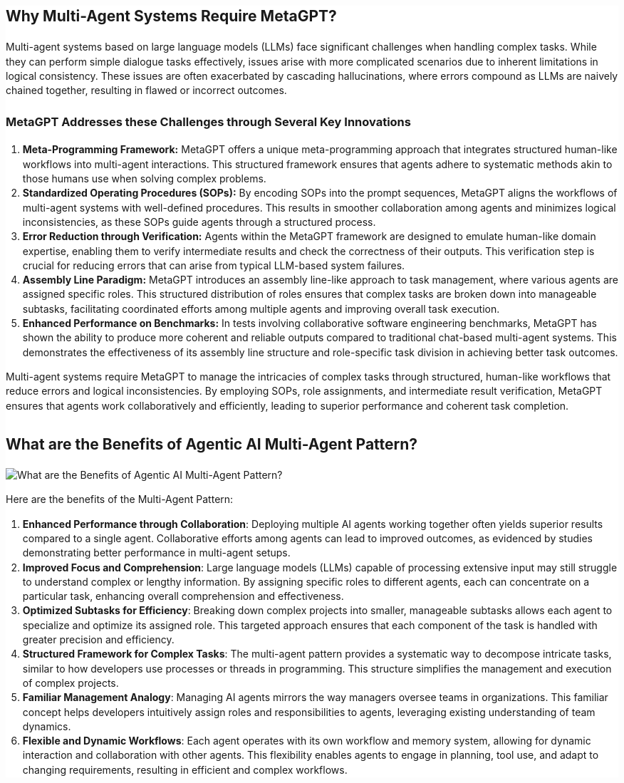 ## Why Multi-Agent Systems Require MetaGPT?

Multi-agent systems based on large language models (LLMs) face significant challenges when handling complex tasks. While they can perform simple dialogue tasks effectively, issues arise with more complicated scenarios due to inherent limitations in logical consistency. These issues are often exacerbated by cascading hallucinations, where errors compound as LLMs are naively chained together, resulting in flawed or incorrect outcomes.

### MetaGPT Addresses these Challenges through Several Key Innovations

1. **Meta-Programming Framework:** MetaGPT offers a unique meta-programming approach that integrates structured human-like workflows into multi-agent interactions. This structured framework ensures that agents adhere to systematic methods akin to those humans use when solving complex problems.
2. **Standardized Operating Procedures (SOPs):** By encoding SOPs into the prompt sequences, MetaGPT aligns the workflows of multi-agent systems with well-defined procedures. This results in smoother collaboration among agents and minimizes logical inconsistencies, as these SOPs guide agents through a structured process.
3. **Error Reduction through Verification:** Agents within the MetaGPT framework are designed to emulate human-like domain expertise, enabling them to verify intermediate results and check the correctness of their outputs. This verification step is crucial for reducing errors that can arise from typical LLM-based system failures.
4. **Assembly Line Paradigm:** MetaGPT introduces an assembly line-like approach to task management, where various agents are assigned specific roles. This structured distribution of roles ensures that complex tasks are broken down into manageable subtasks, facilitating coordinated efforts among multiple agents and improving overall task execution.
5. **Enhanced Performance on Benchmarks:** In tests involving collaborative software engineering benchmarks, MetaGPT has shown the ability to produce more coherent and reliable outputs compared to traditional chat-based multi-agent systems. This demonstrates the effectiveness of its assembly line structure and role-specific task division in achieving better task outcomes.

Multi-agent systems require MetaGPT to manage the intricacies of complex tasks through structured, human-like workflows that reduce errors and logical inconsistencies. By employing SOPs, role assignments, and intermediate result verification, MetaGPT ensures that agents work collaboratively and efficiently, leading to superior performance and coherent task completion.

## What are the Benefits of Agentic AI Multi-Agent Pattern?

![What are the Benefits of Agentic AI Multi-Agent Pattern?](https://cdn.analyticsvidhya.com/wp-content/uploads/2024/11/unnamed-2024-11-13T183513.605.webp)

Here are the benefits of the Multi-Agent Pattern:

1. **Enhanced Performance through Collaboration**: Deploying multiple AI agents working together often yields superior results compared to a single agent. Collaborative efforts among agents can lead to improved outcomes, as evidenced by studies demonstrating better performance in multi-agent setups.
2. **Improved Focus and Comprehension**: Large language models (LLMs) capable of processing extensive input may still struggle to understand complex or lengthy information. By assigning specific roles to different agents, each can concentrate on a particular task, enhancing overall comprehension and effectiveness.
3. **Optimized Subtasks for Efficiency**: Breaking down complex projects into smaller, manageable subtasks allows each agent to specialize and optimize its assigned role. This targeted approach ensures that each component of the task is handled with greater precision and efficiency.
4. **Structured Framework for Complex Tasks**: The multi-agent pattern provides a systematic way to decompose intricate tasks, similar to how developers use processes or threads in programming. This structure simplifies the management and execution of complex projects.
5. **Familiar Management Analogy**: Managing AI agents mirrors the way managers oversee teams in organizations. This familiar concept helps developers intuitively assign roles and responsibilities to agents, leveraging existing understanding of team dynamics.
6. **Flexible and Dynamic Workflows**: Each agent operates with its own workflow and memory system, allowing for dynamic interaction and collaboration with other agents. This flexibility enables agents to engage in planning, tool use, and adapt to changing requirements, resulting in efficient and complex workflows.